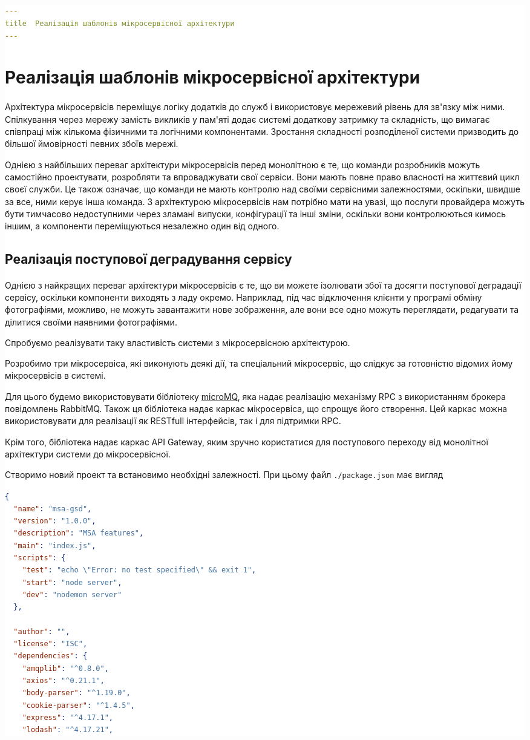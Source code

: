 ```yaml
---
title  Реалізація шаблонів мікросервісної архітектури
---
```


# Реалізація шаблонів мікросервісної архітектури 

Архітектура мікросервісів переміщує логіку додатків до служб і використовує мережевий рівень для зв'язку між ними. Спілкування через мережу замість викликів у пам'яті додає системі додаткову затримку та складність, що вимагає співпраці між кількома фізичними та логічними компонентами. Зростання складності розподіленої системи призводить до більшої ймовірності певних збоїв мережі.

Однією з найбільших переваг архітектури мікросервісів перед монолітною є те, що команди розробників можуть самостійно проектувати, розробляти та впроваджувати свої сервіси. Вони мають повне право власності на життєвий цикл своєї служби. Це також означає, що команди не мають контролю над своїми сервісними залежностями, оскільки, швидше за все, ними керує інша команда. З архітектурою мікросервісів нам потрібно мати на увазі, що послуги провайдера можуть бути тимчасово недоступними через зламані випуски, конфігурації та інші зміни, оскільки вони контролюються кимось іншим, а компоненти переміщуються незалежно один від одного.

## Реалізація поступової деградування сервісу

Однією з найкращих переваг архітектури мікросервісів є те, що ви можете ізолювати збої та досягти поступової деградації сервісу, оскільки компоненти виходять з ладу окремо. Наприклад, під час відключення клієнти у програмі обміну фотографіями, можливо, не можуть завантажити нове зображення, але вони все одно можуть переглядати, редагувати та ділитися своїми наявними фотографіями.

Спробуємо реалізувати таку властивість системи з мікросервісною архітектурою.

Розробимо три мікросервіса, які виконують деякі дії, та спеціальний мікросервіс, що слідкує за готовністю відомих йому мікросервісів в системі. 

Для цього будемо використовувати бібліотеку [microMQ](https://www.npmjs.com/package/micromq), яка надає реалізацію механізму RPC з використанням брокера повідомлень RabbitMQ. Також ця бібліотека надає каркас мікросервіса, що спрощує
його створення. Цей каркас можна використовувати для реалізації як RESTfull інтерфейсів, так і для підтримки RPC.

Крім того, бібліотека надає каркас API Gateway, яким зручно користатися для поступового переходу від монолітної архітектури системи до мікросервісної.

Створимо новий проект та встановимо необхідні залежності. При цьому файл ```./package.json``` має вигляд

```json
{
  "name": "msa-gsd",
  "version": "1.0.0",
  "description": "MSA features",
  "main": "index.js",
  "scripts": {
    "test": "echo \"Error: no test specified\" && exit 1",
    "start": "node server",
    "dev": "nodemon server"
  },

  "author": "",
  "license": "ISC",
  "dependencies": {
    "amqplib": "^0.8.0",
    "axios": "^0.21.1",
    "body-parser": "^1.19.0",
    "cookie-parser": "^1.4.5",
    "express": "^4.17.1",
    "lodash": "^4.17.21",
```